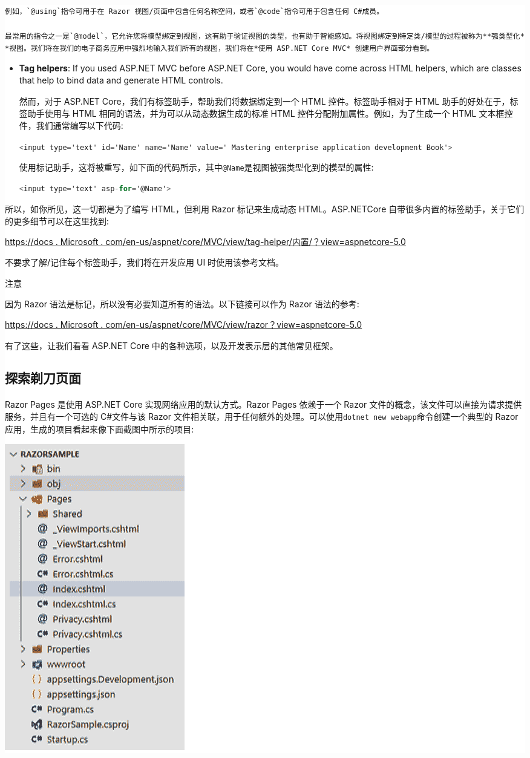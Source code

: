     例如，`@using`指令可用于在 Razor 视图/页面中包含任何名称空间，或者`@code`指令可用于包含任何 C#成员。

    最常用的指令之一是`@model`，它允许您将模型绑定到视图，这有助于验证视图的类型，也有助于智能感知。将视图绑定到特定类/模型的过程被称为**强类型化**视图。我们将在我们的电子商务应用中强烈地输入我们所有的视图，我们将在*使用 ASP.NET Core MVC* 创建用户界面部分看到。

*   **Tag helpers**: If you used ASP.NET MVC before ASP.NET Core, you would have come across HTML helpers, which are classes that help to bind data and generate HTML controls.

    然而，对于 ASP.NET Core，我们有标签助手，帮助我们将数据绑定到一个 HTML 控件。标签助手相对于 HTML 助手的好处在于，标签助手使用与 HTML 相同的语法，并为可以从动态数据生成的标准 HTML 控件分配附加属性。例如，为了生成一个 HTML 文本框控件，我们通常编写以下代码:

    ```cs
    <input type='text' id='Name' name='Name' value=' Mastering enterprise application development Book'>
    ```

    使用标记助手，这将被重写，如下面的代码所示，其中`@Name`是视图被强类型化到的模型的属性:

    ```cs
    <input type='text' asp-for='@Name'>
    ```

所以，如你所见，这一切都是为了编写 HTML，但利用 Razor 标记来生成动态 HTML。ASP.NETCore 自带很多内置的标签助手，关于它们的更多细节可以在这里找到:

[https://docs . Microsoft . com/en-us/aspnet/core/MVC/view/tag-helper/内置/？view=aspnetcore-5.0](https://docs.microsoft.com/en-us/aspnet/core/mvc/views/tag-helpers/built-in/?view=aspnetcore-5.0)

不要求了解/记住每个标签助手，我们将在开发应用 UI 时使用该参考文档。

注意

因为 Razor 语法是标记，所以没有必要知道所有的语法。以下链接可以作为 Razor 语法的参考:

[https://docs . Microsoft . com/en-us/aspnet/core/MVC/view/razor？view=aspnetcore-5.0](https://docs.microsoft.com/en-us/aspnet/core/mvc/views/razor?view=aspnetcore-5.0)

有了这些，让我们看看 ASP.NET Core 中的各种选项，以及开发表示层的其他常见框架。

## 探索剃刀页面

Razor Pages 是使用 ASP.NET Core 实现网络应用的默认方式。Razor Pages 依赖于一个 Razor 文件的概念，该文件可以直接为请求提供服务，并且有一个可选的 C#文件与该 Razor 文件相关联，用于任何额外的处理。可以使用`dotnet new webapp`命令创建一个典型的 Razor 应用，生成的项目看起来像下面截图中所示的项目:

![Figure 11.3 – Sample Razor page ](img/Figure_11.3_B15927.jpg)